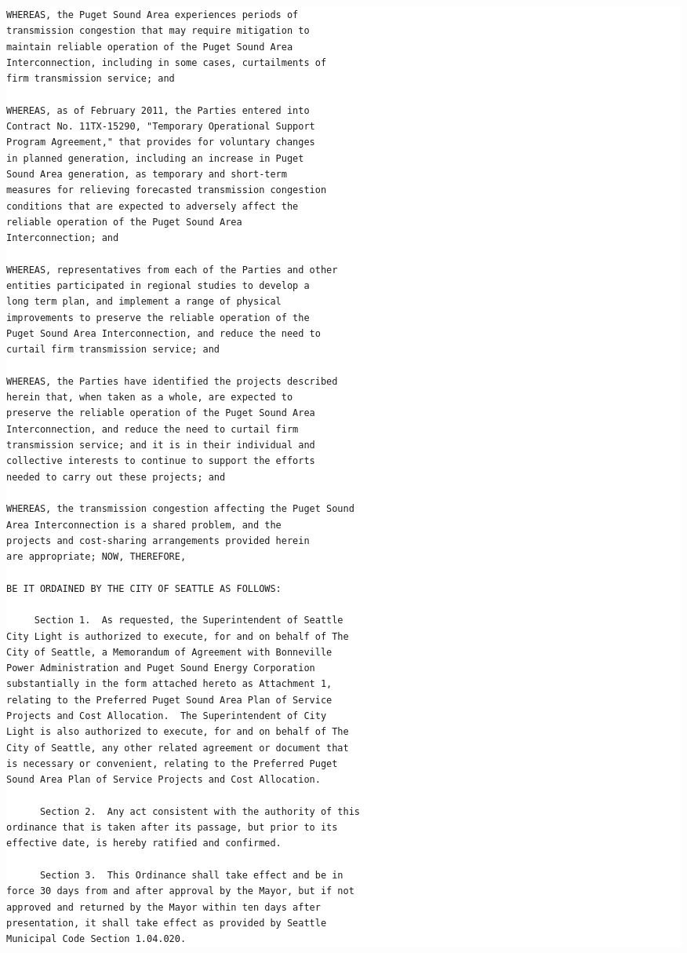     WHEREAS, the Puget Sound Area experiences periods of  
    transmission congestion that may require mitigation to  
    maintain reliable operation of the Puget Sound Area  
    Interconnection, including in some cases, curtailments of  
    firm transmission service; and  
  
    WHEREAS, as of February 2011, the Parties entered into  
    Contract No. 11TX-15290, "Temporary Operational Support  
    Program Agreement," that provides for voluntary changes  
    in planned generation, including an increase in Puget  
    Sound Area generation, as temporary and short-term  
    measures for relieving forecasted transmission congestion  
    conditions that are expected to adversely affect the  
    reliable operation of the Puget Sound Area  
    Interconnection; and  
  
    WHEREAS, representatives from each of the Parties and other  
    entities participated in regional studies to develop a  
    long term plan, and implement a range of physical  
    improvements to preserve the reliable operation of the  
    Puget Sound Area Interconnection, and reduce the need to  
    curtail firm transmission service; and  
  
    WHEREAS, the Parties have identified the projects described  
    herein that, when taken as a whole, are expected to  
    preserve the reliable operation of the Puget Sound Area  
    Interconnection, and reduce the need to curtail firm  
    transmission service; and it is in their individual and  
    collective interests to continue to support the efforts  
    needed to carry out these projects; and  
  
    WHEREAS, the transmission congestion affecting the Puget Sound  
    Area Interconnection is a shared problem, and the  
    projects and cost-sharing arrangements provided herein  
    are appropriate; NOW, THEREFORE,  
  
    BE IT ORDAINED BY THE CITY OF SEATTLE AS FOLLOWS:  
  
         Section 1.  As requested, the Superintendent of Seattle  
    City Light is authorized to execute, for and on behalf of The  
    City of Seattle, a Memorandum of Agreement with Bonneville  
    Power Administration and Puget Sound Energy Corporation  
    substantially in the form attached hereto as Attachment 1,  
    relating to the Preferred Puget Sound Area Plan of Service  
    Projects and Cost Allocation.  The Superintendent of City  
    Light is also authorized to execute, for and on behalf of The  
    City of Seattle, any other related agreement or document that  
    is necessary or convenient, relating to the Preferred Puget  
    Sound Area Plan of Service Projects and Cost Allocation.  
  
          Section 2.  Any act consistent with the authority of this  
    ordinance that is taken after its passage, but prior to its  
    effective date, is hereby ratified and confirmed.  
  
          Section 3.  This Ordinance shall take effect and be in  
    force 30 days from and after approval by the Mayor, but if not  
    approved and returned by the Mayor within ten days after  
    presentation, it shall take effect as provided by Seattle  
    Municipal Code Section 1.04.020.  
  
